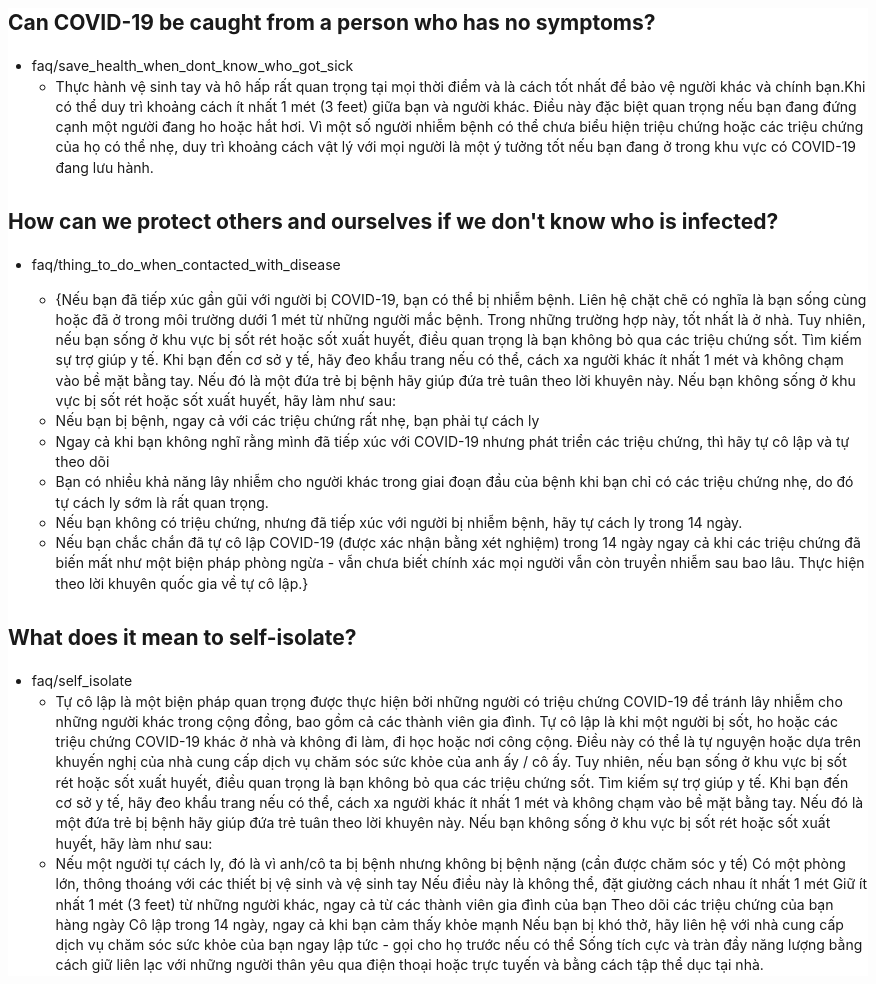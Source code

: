 ## Can COVID-19 be caught from a person who has no symptoms?
* faq/save_health_when_dont_know_who_got_sick
  - Thực hành vệ sinh tay và hô hấp rất quan trọng tại mọi thời điểm và là cách tốt nhất để bảo vệ người khác và chính bạn.Khi có thể duy trì khoảng cách ít nhất 1 mét (3 feet) giữa bạn và người khác. Điều này đặc biệt quan trọng nếu bạn đang đứng cạnh một người đang ho hoặc hắt hơi. Vì một số người nhiễm bệnh có thể chưa biểu hiện triệu chứng hoặc các triệu chứng của họ có thể nhẹ, duy trì khoảng cách vật lý với mọi người là một ý tưởng tốt nếu bạn đang ở trong khu vực có COVID-19 đang lưu hành.

## How can we protect others and ourselves if we don't know who is infected?
* faq/thing_to_do_when_contacted_with_disease
  - {Nếu bạn đã tiếp xúc gần gũi với người bị COVID-19, bạn có thể bị nhiễm bệnh. Liên hệ chặt chẽ có nghĩa là bạn sống cùng hoặc đã ở trong môi trường dưới 1 mét từ những người mắc bệnh. Trong những trường hợp này, tốt nhất là ở nhà. Tuy nhiên, nếu bạn sống ở khu vực bị sốt rét hoặc sốt xuất huyết, điều quan trọng là bạn không bỏ qua các triệu chứng sốt. Tìm kiếm sự trợ giúp y tế. Khi bạn đến cơ sở y tế, hãy đeo khẩu trang nếu có thể, cách xa người khác ít nhất 1 mét và không chạm vào bề mặt bằng tay. Nếu đó là một đứa trẻ bị bệnh hãy giúp đứa trẻ tuân theo lời khuyên này.
   Nếu bạn không sống ở khu vực bị sốt rét hoặc sốt xuất huyết, hãy làm như sau:

   + Nếu bạn bị bệnh, ngay cả với các triệu chứng rất nhẹ, bạn phải tự cách ly
   + Ngay cả khi bạn không nghĩ rằng mình đã tiếp xúc với COVID-19 nhưng phát triển các triệu chứng, thì hãy tự cô lập và tự theo dõi
   + Bạn có nhiều khả năng lây nhiễm cho người khác trong giai đoạn đầu của bệnh khi bạn chỉ có các triệu chứng nhẹ, do đó tự cách ly sớm là rất quan trọng.
   + Nếu bạn không có triệu chứng, nhưng đã tiếp xúc với người bị nhiễm bệnh, hãy tự cách ly trong 14 ngày.
   + Nếu bạn chắc chắn đã tự cô lập COVID-19 (được xác nhận bằng xét nghiệm) trong 14 ngày ngay cả khi các triệu chứng đã biến mất như một biện pháp phòng ngừa - vẫn chưa biết chính xác mọi người vẫn còn truyền nhiễm sau bao lâu. Thực hiện theo lời khuyên quốc gia về tự cô lập.}

## What does it mean to self-isolate?
* faq/self_isolate
  - Tự cô lập là một biện pháp quan trọng được thực hiện bởi những người có triệu chứng COVID-19 để tránh lây nhiễm cho những người khác trong cộng đồng, bao gồm cả các thành viên gia đình.
   Tự cô lập là khi một người bị sốt, ho hoặc các triệu chứng COVID-19 khác ở nhà và không đi làm, đi học hoặc nơi công cộng. Điều này có thể là tự nguyện hoặc dựa trên khuyến nghị của nhà cung cấp dịch vụ chăm sóc sức khỏe của anh ấy / cô ấy. Tuy nhiên, nếu bạn sống ở khu vực bị sốt rét hoặc sốt xuất huyết, điều quan trọng là bạn không bỏ qua các triệu chứng sốt. Tìm kiếm sự trợ giúp y tế. Khi bạn đến cơ sở y tế, hãy đeo khẩu trang nếu có thể, cách xa người khác ít nhất 1 mét và không chạm vào bề mặt bằng tay. Nếu đó là một đứa trẻ bị bệnh hãy giúp đứa trẻ tuân theo lời khuyên này.
   Nếu bạn không sống ở khu vực bị sốt rét hoặc sốt xuất huyết, hãy làm như sau:
   - Nếu một người tự cách ly, đó là vì anh/cô ta bị bệnh nhưng không bị bệnh nặng (cần được chăm sóc y tế)
   Có một phòng lớn, thông thoáng với các thiết bị vệ sinh và vệ sinh tay
   Nếu điều này là không thể, đặt giường cách nhau ít nhất 1 mét
   Giữ ít nhất 1 mét (3 feet) từ những người khác, ngay cả từ các thành viên gia đình của bạn
   Theo dõi các triệu chứng của bạn hàng ngày
   Cô lập trong 14 ngày, ngay cả khi bạn cảm thấy khỏe mạnh
   Nếu bạn bị khó thở, hãy liên hệ với nhà cung cấp dịch vụ chăm sóc sức khỏe của bạn ngay lập tức - gọi cho họ trước nếu có thể
   Sống tích cực và tràn đầy năng lượng bằng cách giữ liên lạc với những người thân yêu qua điện thoại hoặc trực tuyến và bằng cách tập thể dục tại nhà.
